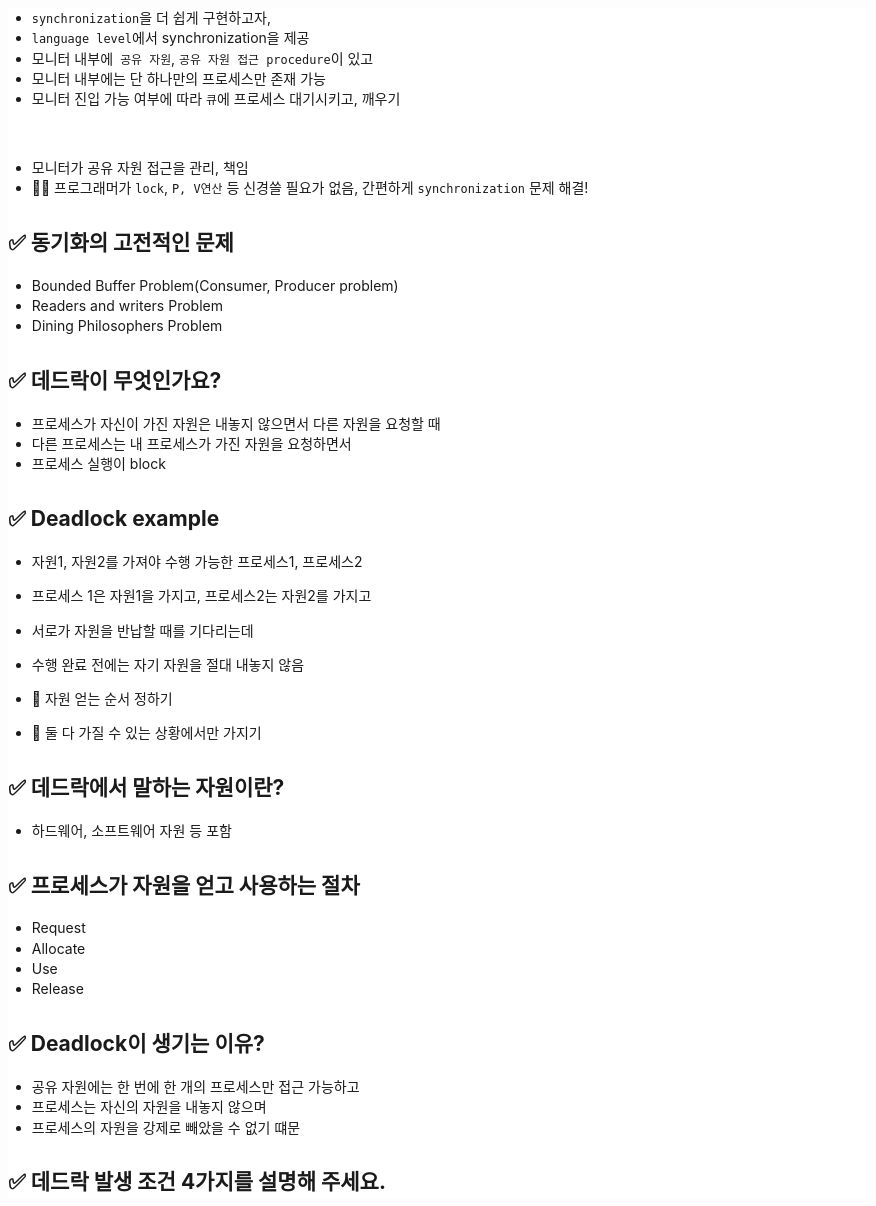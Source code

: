 - `synchronization`을 더 쉽게 구현하고자,
- `language level`에서 synchronization을 제공
- 모니터 내부에` 공유 자원`, `공유 자원 접근 procedure`이 있고
- 모니터 내부에는 단 하나만의 프로세스만 존재 가능
- 모니터 진입 가능 여부에 따라 `큐`에 프로세스 대기시키고, 깨우기

<br>

- 모니터가 공유 자원 접근을 관리, 책임
- 👍🏻 프로그래머가 `lock`, `P, V연산` 등 신경쓸 필요가 없음, 간편하게 `synchronization` 문제 해결!

## ✅ 동기화의 고전적인 문제

- Bounded Buffer Problem(Consumer, Producer problem)
- Readers and writers Problem
- Dining Philosophers Problem

## ✅ 데드락이 무엇인가요?

- 프로세스가 자신이 가진 자원은 내놓지 않으면서 다른 자원을 요청할 때
- 다른 프로세스는 내 프로세스가 가진 자원을 요청하면서
- 프로세스 실행이 block

## ✅ Deadlock example

- 자원1, 자원2를 가져야 수행 가능한 프로세스1, 프로세스2
- 프로세스 1은 자원1을 가지고, 프로세스2는 자원2를 가지고
- 서로가 자원을 반납할 때를 기다리는데
- 수행 완료 전에는 자기 자원을 절대 내놓지 않음

- 💊 자원 얻는 순서 정하기
- 💊 둘 다 가질 수 있는 상황에서만 가지기

## ✅ 데드락에서 말하는 자원이란?

- 하드웨어, 소프트웨어 자원 등 포함

## ✅ 프로세스가 자원을 얻고 사용하는 절차

- Request
- Allocate
- Use
- Release

## ✅ Deadlock이 생기는 이유?

- 공유 자원에는 한 번에 한 개의 프로세스만 접근 가능하고
- 프로세스는 자신의 자원을 내놓지 않으며
- 프로세스의 자원을 강제로 빼았을 수 없기 떄문

## ✅ 데드락 발생 조건 4가지를 설명해 주세요.

